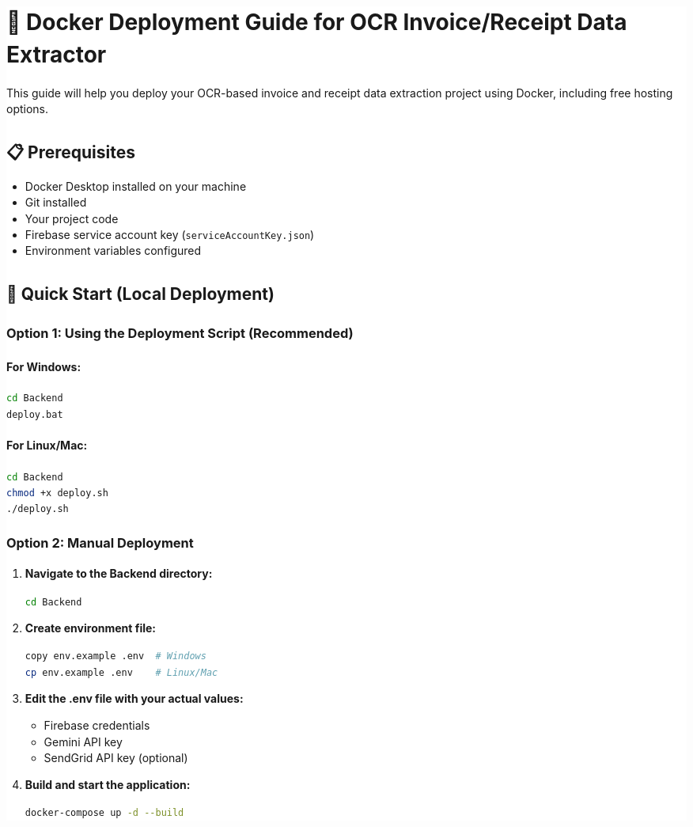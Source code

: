 # 🐳 Docker Deployment Guide for OCR Invoice/Receipt Data Extractor

This guide will help you deploy your OCR-based invoice and receipt data extraction project using Docker, including free hosting options.

## 📋 Prerequisites

- Docker Desktop installed on your machine
- Git installed
- Your project code
- Firebase service account key (`serviceAccountKey.json`)
- Environment variables configured

## 🚀 Quick Start (Local Deployment)

### Option 1: Using the Deployment Script (Recommended)

#### For Windows:
```bash
cd Backend
deploy.bat
```

#### For Linux/Mac:
```bash
cd Backend
chmod +x deploy.sh
./deploy.sh
```

### Option 2: Manual Deployment

1. **Navigate to the Backend directory:**
   ```bash
   cd Backend
   ```

2. **Create environment file:**
   ```bash
   copy env.example .env  # Windows
   cp env.example .env    # Linux/Mac
   ```

3. **Edit the .env file with your actual values:**
   - Firebase credentials
   - Gemini API key
   - SendGrid API key (optional)

4. **Build and start the application:**
   ```bash
   docker-compose up -d --build
   ```
